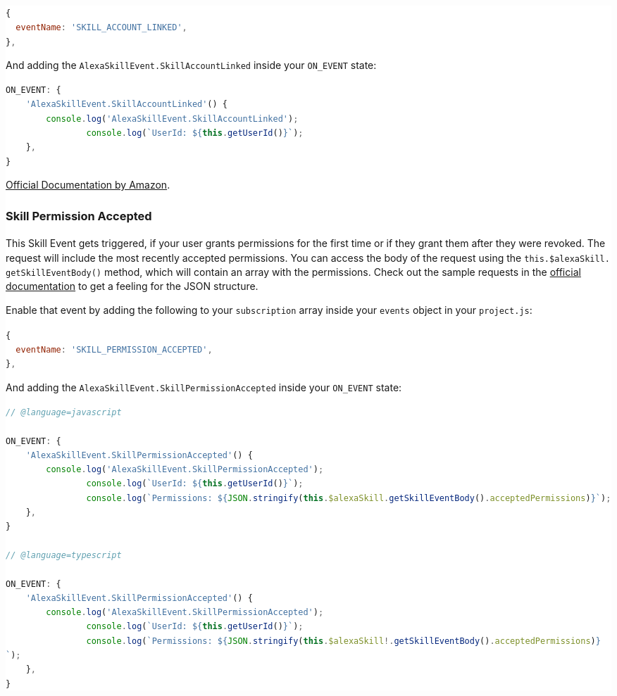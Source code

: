 ```javascript
{
  eventName: 'SKILL_ACCOUNT_LINKED',
},
```

And adding the `AlexaSkillEvent.SkillAccountLinked` inside your `ON_EVENT` state:

```javascript
ON_EVENT: {
    'AlexaSkillEvent.SkillAccountLinked'() {
        console.log('AlexaSkillEvent.SkillAccountLinked');
				console.log(`UserId: ${this.getUserId()}`);		
    },
}
```

[Official Documentation by Amazon](https://developer.amazon.com/docs/smapi/skill-events-in-alexa-skills.html#account-linked-event).


### Skill Permission Accepted

This Skill Event gets triggered, if your user grants permissions for the first time or if they grant them after they were revoked. The request will include the most recently accepted permissions. You can access the body of the request using the `this.$alexaSkill.getSkillEventBody()` method, which will contain an array with the permissions. Check out the sample requests in the [official documentation](https://developer.amazon.com/docs/smapi/skill-events-in-alexa-skills.html#skill-permission-accepted-event) to get a feeling for the JSON structure.

Enable that event by adding the following to your `subscription` array inside your `events` object in your `project.js`:

```javascript
{
  eventName: 'SKILL_PERMISSION_ACCEPTED',
},
```

And adding the `AlexaSkillEvent.SkillPermissionAccepted` inside your `ON_EVENT` state:

```javascript
// @language=javascript

ON_EVENT: {
    'AlexaSkillEvent.SkillPermissionAccepted'() {
        console.log('AlexaSkillEvent.SkillPermissionAccepted');
				console.log(`UserId: ${this.getUserId()}`);		
				console.log(`Permissions: ${JSON.stringify(this.$alexaSkill.getSkillEventBody().acceptedPermissions)}`);	
	},
}

// @language=typescript

ON_EVENT: {
    'AlexaSkillEvent.SkillPermissionAccepted'() {
        console.log('AlexaSkillEvent.SkillPermissionAccepted');
				console.log(`UserId: ${this.getUserId()}`);		
				console.log(`Permissions: ${JSON.stringify(this.$alexaSkill!.getSkillEventBody().acceptedPermissions)}`);	
	},
}
```
